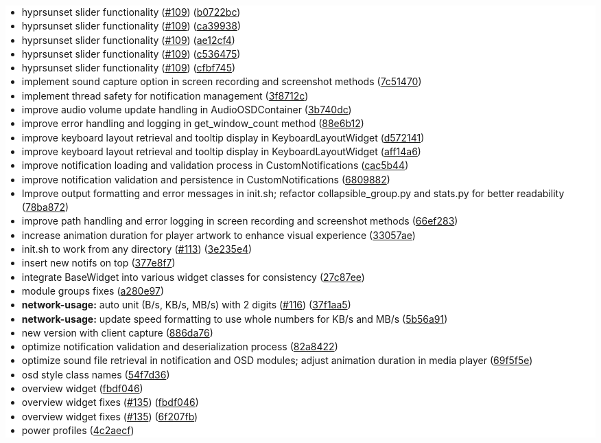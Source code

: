* hyprsunset slider functionality ([#109](https://github.com/sudo-Tiz/Tsumiki/issues/109)) ([b0722bc](https://github.com/sudo-Tiz/Tsumiki/commit/b0722bcd2cdca15d5c041b04fd2734b09fbce5f7))
* hyprsunset slider functionality ([#109](https://github.com/sudo-Tiz/Tsumiki/issues/109)) ([ca39938](https://github.com/sudo-Tiz/Tsumiki/commit/ca399383af640cef6831cc2d23d262f2590c1823))
* hyprsunset slider functionality ([#109](https://github.com/sudo-Tiz/Tsumiki/issues/109)) ([ae12cf4](https://github.com/sudo-Tiz/Tsumiki/commit/ae12cf43a6b22e5e84bea6ce27114005d95422e1))
* hyprsunset slider functionality ([#109](https://github.com/sudo-Tiz/Tsumiki/issues/109)) ([c536475](https://github.com/sudo-Tiz/Tsumiki/commit/c5364751dfd11609dbe20472ff2b0c506f216735))
* hyprsunset slider functionality ([#109](https://github.com/sudo-Tiz/Tsumiki/issues/109)) ([cfbf745](https://github.com/sudo-Tiz/Tsumiki/commit/cfbf74537da83eae835986346f8c519bf10a5408))
* implement sound capture option in screen recording and screenshot methods ([7c51470](https://github.com/sudo-Tiz/Tsumiki/commit/7c51470748d4b127fa260a21bc80c49cfde037a5))
* implement thread safety for notification management ([3f8712c](https://github.com/sudo-Tiz/Tsumiki/commit/3f8712c8ed3fdc186d15fe47fcd922491bc35b31))
* improve audio volume update handling in AudioOSDContainer ([3b740dc](https://github.com/sudo-Tiz/Tsumiki/commit/3b740dc77d7046d547c6d9da467b296021bd1c62))
* improve error handling and logging in get_window_count method ([88e6b12](https://github.com/sudo-Tiz/Tsumiki/commit/88e6b12e463dc3cc11c360344e555510519c9d07))
* improve keyboard layout retrieval and tooltip display in KeyboardLayoutWidget ([d572141](https://github.com/sudo-Tiz/Tsumiki/commit/d57214156e0cdbbb218dde1b9b172f00f4746583))
* improve keyboard layout retrieval and tooltip display in KeyboardLayoutWidget ([aff14a6](https://github.com/sudo-Tiz/Tsumiki/commit/aff14a6a2f7828bd0215cde576112aced949f0f7))
* improve notification loading and validation process in CustomNotifications ([cac5b44](https://github.com/sudo-Tiz/Tsumiki/commit/cac5b44b272e3d85c61deefef0137d5455a32017))
* improve notification validation and persistence in CustomNotifications ([6809882](https://github.com/sudo-Tiz/Tsumiki/commit/680988207a37df9d14143e2e16ab08bfbfe3df4e))
* Improve output formatting and error messages in init.sh; refactor collapsible_group.py and stats.py for better readability ([78ba872](https://github.com/sudo-Tiz/Tsumiki/commit/78ba8725e1b1d623919bb64ff92fd14936d134bc))
* improve path handling and error logging in screen recording and screenshot methods ([66ef283](https://github.com/sudo-Tiz/Tsumiki/commit/66ef2834dfdb2f135bfd587a09cdb419a7af5c4c))
* increase animation duration for player artwork to enhance visual experience ([33057ae](https://github.com/sudo-Tiz/Tsumiki/commit/33057aecd58391ec5c4fdd33498da5209e0642e1))
* init.sh to work from any directory ([#113](https://github.com/sudo-Tiz/Tsumiki/issues/113)) ([3e235e4](https://github.com/sudo-Tiz/Tsumiki/commit/3e235e4f9bdbaeaa6594a7a084fe5d68861f62b0))
* insert new notifs on top ([377e8f7](https://github.com/sudo-Tiz/Tsumiki/commit/377e8f7e0d307476dc16ff4f47e8486e9fbae374))
* integrate BaseWidget into various widget classes for consistency ([27c87ee](https://github.com/sudo-Tiz/Tsumiki/commit/27c87ee79c909a684db5b61f2302ca72be310ec2))
* module groups fixes ([a280e97](https://github.com/sudo-Tiz/Tsumiki/commit/a280e97b1d40e31f9fa53571c3994217dbd112e5))
* **network-usage:** auto unit (B/s, KB/s, MB/s) with 2 digits ([#116](https://github.com/sudo-Tiz/Tsumiki/issues/116)) ([37f1aa5](https://github.com/sudo-Tiz/Tsumiki/commit/37f1aa54a80428da5062b59ec0d7ea49f91a8962))
* **network-usage:** update speed formatting to use whole numbers for KB/s and MB/s ([5b56a91](https://github.com/sudo-Tiz/Tsumiki/commit/5b56a91acf068af6b251ccbbdbfaa33e801fe38a))
* new version with client capture ([886da76](https://github.com/sudo-Tiz/Tsumiki/commit/886da76e693510274239614662b20e5015e6897e))
* optimize notification validation and deserialization process ([82a8422](https://github.com/sudo-Tiz/Tsumiki/commit/82a8422d1ef41ecee1f17f11d742beb4aae72ca7))
* optimize sound file retrieval in notification and OSD modules; adjust animation duration in media player ([69f5f5e](https://github.com/sudo-Tiz/Tsumiki/commit/69f5f5eecc85c99934728ddeb59718e176ce43a3))
* osd style class names ([54f7d36](https://github.com/sudo-Tiz/Tsumiki/commit/54f7d36abcd2c6d023234e3114d65ad7e5125927))
* overview widget ([fbdf046](https://github.com/sudo-Tiz/Tsumiki/commit/fbdf0469cae5cfcbd09200ef66285533304aca08))
* overview widget fixes ([#135](https://github.com/sudo-Tiz/Tsumiki/issues/135)) ([fbdf046](https://github.com/sudo-Tiz/Tsumiki/commit/fbdf0469cae5cfcbd09200ef66285533304aca08))
* overview widget fixes ([#135](https://github.com/sudo-Tiz/Tsumiki/issues/135)) ([6f207fb](https://github.com/sudo-Tiz/Tsumiki/commit/6f207fb9cade144342a579084a0f8e84db9e2e06))
* power profiles ([4c2aecf](https://github.com/sudo-Tiz/Tsumiki/commit/4c2aecf9f1991121bcaef0f738472848cd99ca80))